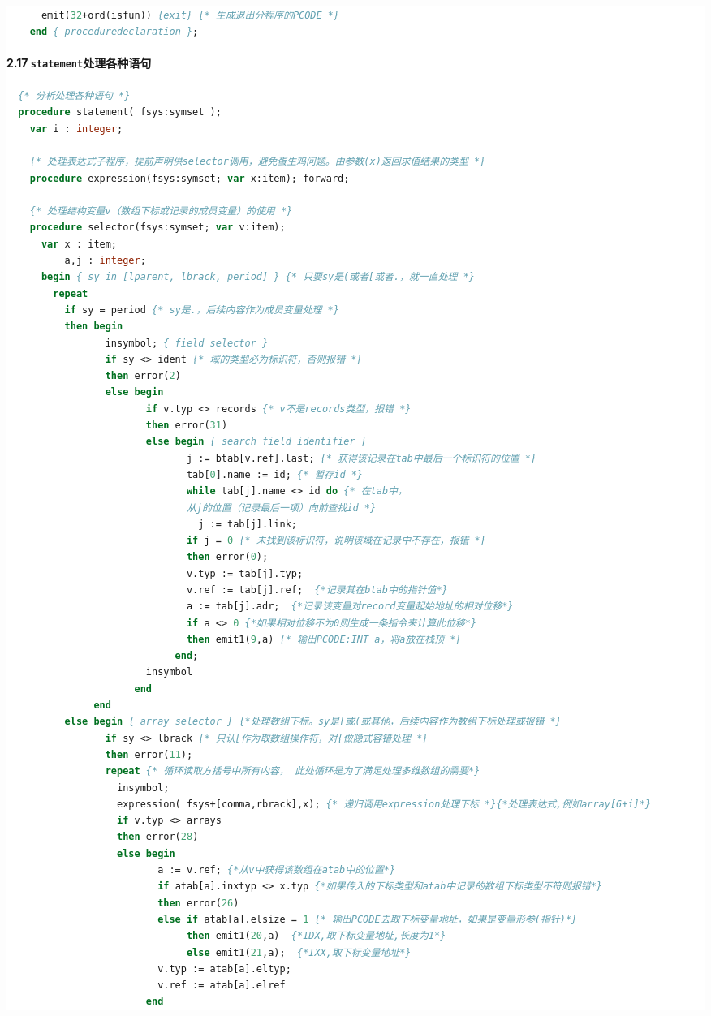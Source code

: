 ```pascal
      emit(32+ord(isfun)) {exit} {* 生成退出分程序的PCODE *}
    end { proceduredeclaration };
```

#### 2.17 `statement`处理各种语句

```pascal
  {* 分析处理各种语句 *}
  procedure statement( fsys:symset );
    var i : integer;

    {* 处理表达式子程序，提前声明供selector调用，避免蛋生鸡问题。由参数(x)返回求值结果的类型 *}
    procedure expression(fsys:symset; var x:item); forward;

    {* 处理结构变量v（数组下标或记录的成员变量）的使用 *}
    procedure selector(fsys:symset; var v:item);
      var x : item;
          a,j : integer;
      begin { sy in [lparent, lbrack, period] } {* 只要sy是(或者[或者.，就一直处理 *}
        repeat 
          if sy = period {* sy是.，后续内容作为成员变量处理 *}
          then begin
                 insymbol; { field selector }
                 if sy <> ident {* 域的类型必为标识符，否则报错 *}
                 then error(2)
                 else begin
                        if v.typ <> records {* v不是records类型，报错 *}
                        then error(31)
                        else begin { search field identifier }
                               j := btab[v.ref].last; {* 获得该记录在tab中最后一个标识符的位置 *}
                               tab[0].name := id; {* 暂存id *}
                               while tab[j].name <> id do {* 在tab中，
                               从j的位置（记录最后一项）向前查找id *}
                                 j := tab[j].link;
                               if j = 0 {* 未找到该标识符，说明该域在记录中不存在，报错 *}
                               then error(0);
                               v.typ := tab[j].typ;
                               v.ref := tab[j].ref;  {*记录其在btab中的指针值*}
                               a := tab[j].adr;  {*记录该变量对record变量起始地址的相对位移*}
                               if a <> 0 {*如果相对位移不为0则生成一条指令来计算此位移*}
                               then emit1(9,a) {* 输出PCODE:INT a，将a放在栈顶 *}
                             end;
                        insymbol
                      end
               end
          else begin { array selector } {*处理数组下标。sy是[或(或其他，后续内容作为数组下标处理或报错 *}
                 if sy <> lbrack {* 只认[作为取数组操作符，对{做隐式容错处理 *}
                 then error(11);
                 repeat {* 循环读取方括号中所有内容， 此处循环是为了满足处理多维数组的需要*}
                   insymbol;
                   expression( fsys+[comma,rbrack],x); {* 递归调用expression处理下标 *}{*处理表达式,例如array[6+i]*}
                   if v.typ <> arrays
                   then error(28)
                   else begin
                          a := v.ref; {*从v中获得该数组在atab中的位置*}
                          if atab[a].inxtyp <> x.typ {*如果传入的下标类型和atab中记录的数组下标类型不符则报错*}
                          then error(26)
                          else if atab[a].elsize = 1 {* 输出PCODE去取下标变量地址，如果是变量形参(指针)*}
                               then emit1(20,a)  {*IDX,取下标变量地址,长度为1*}
                               else emit1(21,a);  {*IXX,取下标变量地址*}
                          v.typ := atab[a].eltyp;
                          v.ref := atab[a].elref
                        end
```